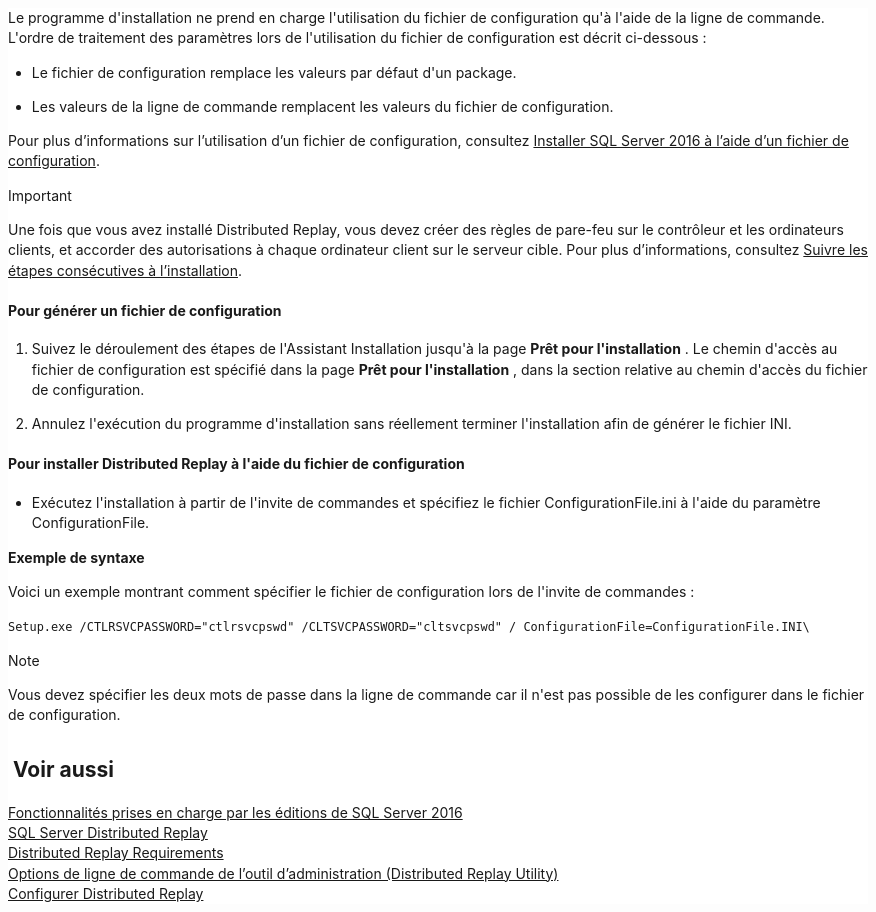  Le programme d'installation ne prend en charge l'utilisation du fichier de configuration qu'à l'aide de la ligne de commande. L'ordre de traitement des paramètres lors de l'utilisation du fichier de configuration est décrit ci-dessous :  
  
-   Le fichier de configuration remplace les valeurs par défaut d'un package.  
  
-   Les valeurs de la ligne de commande remplacent les valeurs du fichier de configuration.  
  
 Pour plus d’informations sur l’utilisation d’un fichier de configuration, consultez [Installer SQL Server 2016 à l’aide d’un fichier de configuration](../../database-engine/install-windows/install-sql-server-2016-using-a-configuration-file.md).  
  
> [!IMPORTANT]  
>  Une fois que vous avez installé Distributed Replay, vous devez créer des règles de pare-feu sur le contrôleur et les ordinateurs clients, et accorder des autorisations à chaque ordinateur client sur le serveur cible. Pour plus d’informations, consultez [Suivre les étapes consécutives à l’installation](../../tools/distributed-replay/complete-the-post-installation-steps.md).  
  
#### <a name="to-generate-a-configuration-file"></a>Pour générer un fichier de configuration  
  
1.  Suivez le déroulement des étapes de l'Assistant Installation jusqu'à la page **Prêt pour l'installation** . Le chemin d'accès au fichier de configuration est spécifié dans la page **Prêt pour l'installation** , dans la section relative au chemin d'accès du fichier de configuration.  
  
2.  Annulez l'exécution du programme d'installation sans réellement terminer l'installation afin de générer le fichier INI.  
  
#### <a name="to-install-distributed-replay-using-the-configuration-file"></a>Pour installer Distributed Replay à l'aide du fichier de configuration  
  
-   Exécutez l'installation à partir de l'invite de commandes et spécifiez le fichier ConfigurationFile.ini à l'aide du paramètre ConfigurationFile.  
  
 **Exemple de syntaxe**  
  
 Voici un exemple montrant comment spécifier le fichier de configuration lors de l'invite de commandes :  
  
```  
Setup.exe /CTLRSVCPASSWORD="ctlrsvcpswd" /CLTSVCPASSWORD="cltsvcpswd" / ConfigurationFile=ConfigurationFile.INI\  
```  
  
> [!NOTE]  
>  Vous devez spécifier les deux mots de passe dans la ligne de commande car il n'est pas possible de les configurer dans le fichier de configuration.  
  
## <a name="see-also"></a> Voir aussi  
 [Fonctionnalités prises en charge par les éditions de SQL Server 2016](~/sql-server/editions-and-supported-features-for-sql-server-2016.md)   
 [SQL Server Distributed Replay](../../tools/distributed-replay/sql-server-distributed-replay.md)   
 [Distributed Replay Requirements](../../tools/distributed-replay/distributed-replay-requirements.md)   
 [Options de ligne de commande de l’outil d’administration &#40;Distributed Replay Utility&#41;](../../tools/distributed-replay/administration-tool-command-line-options-distributed-replay-utility.md)   
 [Configurer Distributed Replay](../../tools/distributed-replay/configure-distributed-replay.md)  
  
  
